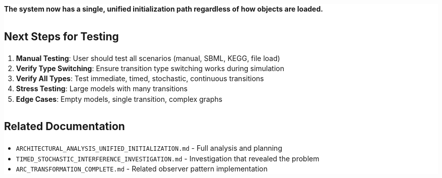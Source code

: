 **The system now has a single, unified initialization path regardless of how objects are loaded.**

## Next Steps for Testing

1. **Manual Testing**: User should test all scenarios (manual, SBML, KEGG, file load)
2. **Verify Type Switching**: Ensure transition type switching works during simulation
3. **Verify All Types**: Test immediate, timed, stochastic, continuous transitions
4. **Stress Testing**: Large models with many transitions
5. **Edge Cases**: Empty models, single transition, complex graphs

## Related Documentation

- `ARCHITECTURAL_ANALYSIS_UNIFIED_INITIALIZATION.md` - Full analysis and planning
- `TIMED_STOCHASTIC_INTERFERENCE_INVESTIGATION.md` - Investigation that revealed the problem
- `ARC_TRANSFORMATION_COMPLETE.md` - Related observer pattern implementation
